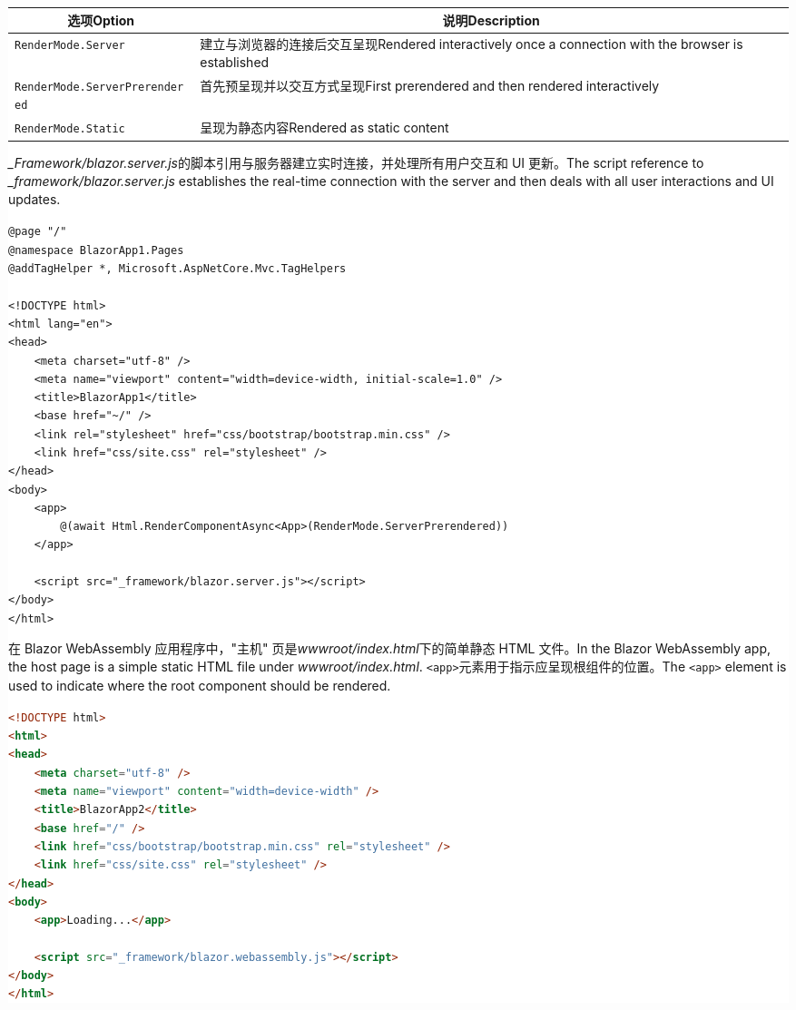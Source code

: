 |<span data-ttu-id="1b4b0-195">选项</span><span class="sxs-lookup"><span data-stu-id="1b4b0-195">Option</span></span>                        |<span data-ttu-id="1b4b0-196">说明</span><span class="sxs-lookup"><span data-stu-id="1b4b0-196">Description</span></span>       |
|------------------------------|------------------|
|`RenderMode.Server`           |<span data-ttu-id="1b4b0-197">建立与浏览器的连接后交互呈现</span><span class="sxs-lookup"><span data-stu-id="1b4b0-197">Rendered interactively once a connection with the browser is established</span></span>|
|`RenderMode.ServerPrerendered`|<span data-ttu-id="1b4b0-198">首先预呈现并以交互方式呈现</span><span class="sxs-lookup"><span data-stu-id="1b4b0-198">First prerendered and then rendered interactively</span></span>|
|`RenderMode.Static`           |<span data-ttu-id="1b4b0-199">呈现为静态内容</span><span class="sxs-lookup"><span data-stu-id="1b4b0-199">Rendered as static content</span></span>|

<span data-ttu-id="1b4b0-200">*_Framework/blazor.server.js*的脚本引用与服务器建立实时连接，并处理所有用户交互和 UI 更新。</span><span class="sxs-lookup"><span data-stu-id="1b4b0-200">The script reference to *_framework/blazor.server.js* establishes the real-time connection with the server and then deals with all user interactions and UI updates.</span></span>

```razor
@page "/"
@namespace BlazorApp1.Pages
@addTagHelper *, Microsoft.AspNetCore.Mvc.TagHelpers

<!DOCTYPE html>
<html lang="en">
<head>
    <meta charset="utf-8" />
    <meta name="viewport" content="width=device-width, initial-scale=1.0" />
    <title>BlazorApp1</title>
    <base href="~/" />
    <link rel="stylesheet" href="css/bootstrap/bootstrap.min.css" />
    <link href="css/site.css" rel="stylesheet" />
</head>
<body>
    <app>
        @(await Html.RenderComponentAsync<App>(RenderMode.ServerPrerendered))
    </app>

    <script src="_framework/blazor.server.js"></script>
</body>
</html>
```

<span data-ttu-id="1b4b0-201">在 Blazor WebAssembly 应用程序中，"主机" 页是*wwwroot/index.html*下的简单静态 HTML 文件。</span><span class="sxs-lookup"><span data-stu-id="1b4b0-201">In the Blazor WebAssembly app, the host page is a simple static HTML file under *wwwroot/index.html*.</span></span> <span data-ttu-id="1b4b0-202">`<app>`元素用于指示应呈现根组件的位置。</span><span class="sxs-lookup"><span data-stu-id="1b4b0-202">The `<app>` element is used to indicate where the root component should be rendered.</span></span>

```html
<!DOCTYPE html>
<html>
<head>
    <meta charset="utf-8" />
    <meta name="viewport" content="width=device-width" />
    <title>BlazorApp2</title>
    <base href="/" />
    <link href="css/bootstrap/bootstrap.min.css" rel="stylesheet" />
    <link href="css/site.css" rel="stylesheet" />
</head>
<body>
    <app>Loading...</app>

    <script src="_framework/blazor.webassembly.js"></script>
</body>
</html>
```
